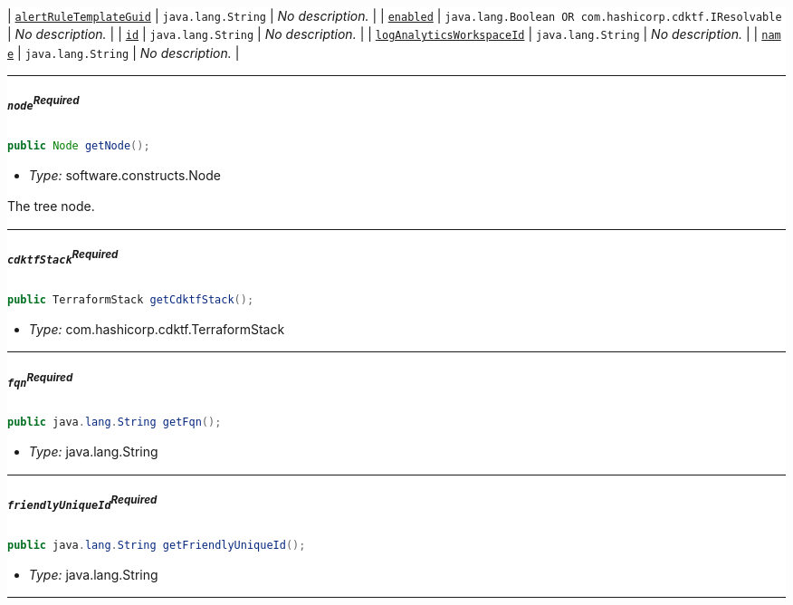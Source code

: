 | <code><a href="#@cdktf/provider-azurerm.sentinelAlertRuleFusion.SentinelAlertRuleFusion.property.alertRuleTemplateGuid">alertRuleTemplateGuid</a></code> | <code>java.lang.String</code> | *No description.* |
| <code><a href="#@cdktf/provider-azurerm.sentinelAlertRuleFusion.SentinelAlertRuleFusion.property.enabled">enabled</a></code> | <code>java.lang.Boolean OR com.hashicorp.cdktf.IResolvable</code> | *No description.* |
| <code><a href="#@cdktf/provider-azurerm.sentinelAlertRuleFusion.SentinelAlertRuleFusion.property.id">id</a></code> | <code>java.lang.String</code> | *No description.* |
| <code><a href="#@cdktf/provider-azurerm.sentinelAlertRuleFusion.SentinelAlertRuleFusion.property.logAnalyticsWorkspaceId">logAnalyticsWorkspaceId</a></code> | <code>java.lang.String</code> | *No description.* |
| <code><a href="#@cdktf/provider-azurerm.sentinelAlertRuleFusion.SentinelAlertRuleFusion.property.name">name</a></code> | <code>java.lang.String</code> | *No description.* |

---

##### `node`<sup>Required</sup> <a name="node" id="@cdktf/provider-azurerm.sentinelAlertRuleFusion.SentinelAlertRuleFusion.property.node"></a>

```java
public Node getNode();
```

- *Type:* software.constructs.Node

The tree node.

---

##### `cdktfStack`<sup>Required</sup> <a name="cdktfStack" id="@cdktf/provider-azurerm.sentinelAlertRuleFusion.SentinelAlertRuleFusion.property.cdktfStack"></a>

```java
public TerraformStack getCdktfStack();
```

- *Type:* com.hashicorp.cdktf.TerraformStack

---

##### `fqn`<sup>Required</sup> <a name="fqn" id="@cdktf/provider-azurerm.sentinelAlertRuleFusion.SentinelAlertRuleFusion.property.fqn"></a>

```java
public java.lang.String getFqn();
```

- *Type:* java.lang.String

---

##### `friendlyUniqueId`<sup>Required</sup> <a name="friendlyUniqueId" id="@cdktf/provider-azurerm.sentinelAlertRuleFusion.SentinelAlertRuleFusion.property.friendlyUniqueId"></a>

```java
public java.lang.String getFriendlyUniqueId();
```

- *Type:* java.lang.String

---